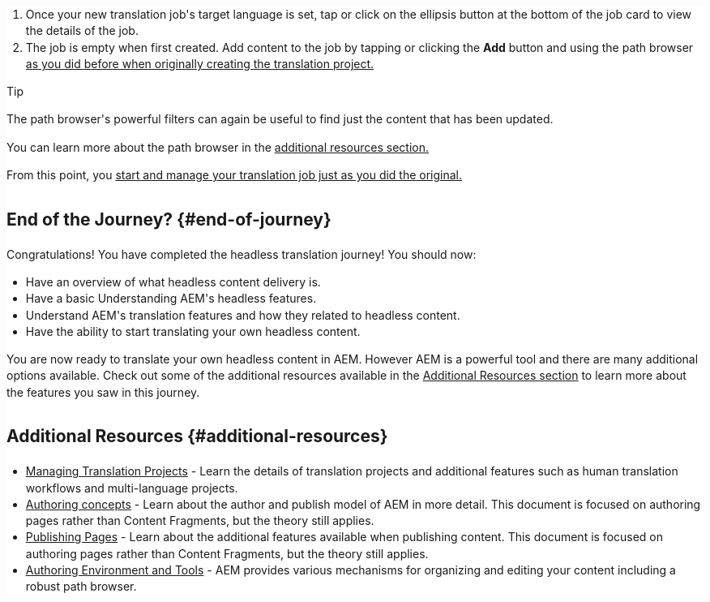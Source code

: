 
1. Once your new translation job's target language is set, tap or click on the ellipsis button at the bottom of the job card to view the details of the job.
1. The job is empty when first created. Add content to the job by tapping or clicking the **Add** button and using the path browser [as you did before when originally creating the translation project.](translate-content.md##manually-creating)

>[!TIP]
>
>The path browser's powerful filters can again be useful to find just the content that has been updated.
>
>You can learn more about the path browser in the [additional resources section.](#additional-resources)

From this point, you [start and manage your translation job just as you did the original.](translate-content.md#using-translation-project)

## End of the Journey? {#end-of-journey}

Congratulations! You have completed the headless translation journey! You should now:

* Have an overview of what headless content delivery is.
* Have a basic Understanding AEM's headless features.
* Understand AEM's translation features and how they related to headless content.
* Have the ability to start translating your own headless content.

You are now ready to translate your own headless content in AEM. However AEM is a powerful tool and there are many additional options available. Check out some of the additional resources available in the [Additional Resources section](#additional-resources) to learn more about the features you saw in this journey.

## Additional Resources {#additional-resources}

* [Managing Translation Projects](/help/sites-cloud/administering/translation/managing-projects.md) - Learn the details of translation projects and additional features such as human translation workflows and multi-language projects.
* [Authoring concepts](/help/sites-cloud/authoring/getting-started/concepts.md) - Learn about the author and publish model of AEM in more detail. This document is focused on authoring pages rather than Content Fragments, but the theory still applies.
* [Publishing Pages](/help/sites-cloud/authoring/fundamentals/publishing-pages.md) - Learn about the additional features available when publishing content. This document is focused on authoring pages rather than Content Fragments, but the theory still applies.
* [Authoring Environment and Tools](/help/sites-cloud/authoring/fundamentals/environment-tools.md##path-selection) - AEM provides various mechanisms for organizing and editing your content including a robust path browser.
